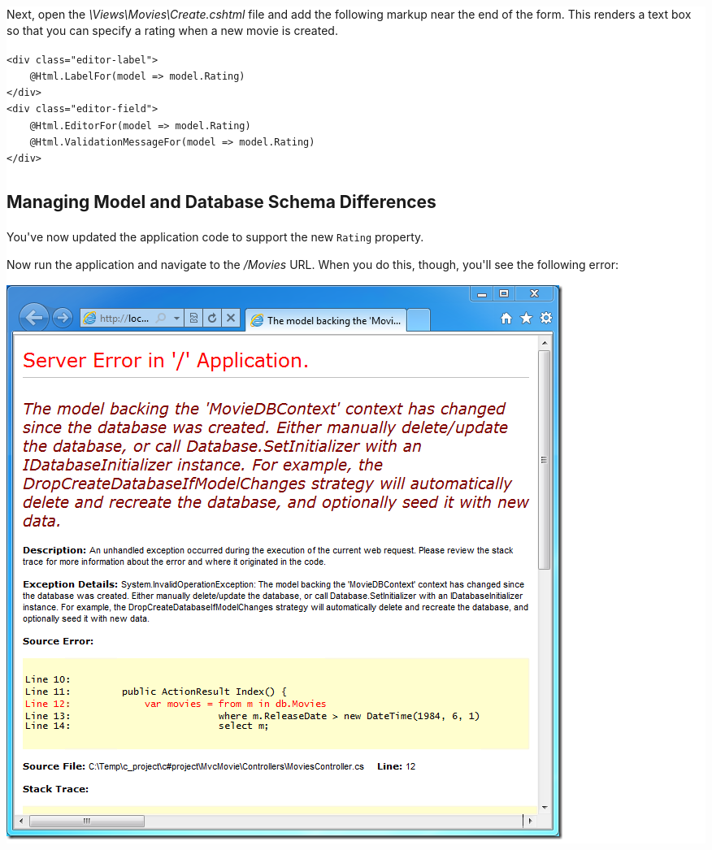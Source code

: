 Next, open the *\Views\Movies\Create.cshtml* file and add the following markup near the end of the form. This renders a text box so that you can specify a rating when a new movie is created.

    <div class="editor-label">
        @Html.LabelFor(model => model.Rating)
    </div>
    <div class="editor-field">
        @Html.EditorFor(model => model.Rating)
        @Html.ValidationMessageFor(model => model.Rating)
    </div>

## Managing Model and Database Schema Differences

You've now updated the application code to support the new `Rating` property.

Now run the application and navigate to the */Movies* URL. When you do this, though, you'll see the following error:

![](adding-a-new-field/_static/image1.png)
